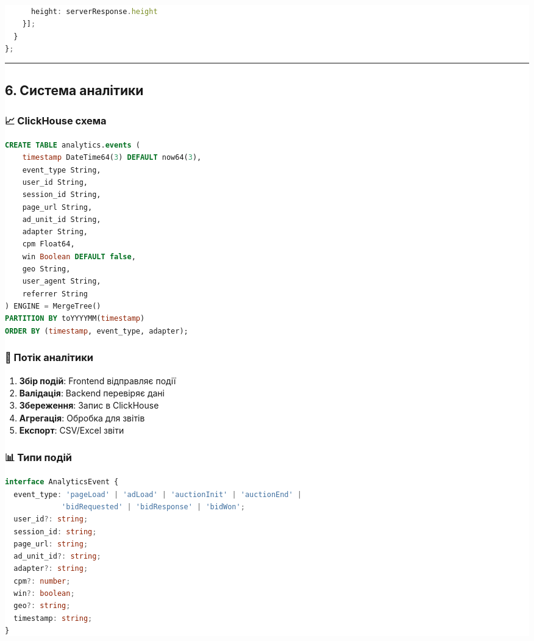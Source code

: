 ```typescript
      height: serverResponse.height
    }];
  }
};
```

---

## 6. Система аналітики

### 📈 ClickHouse схема

```sql
CREATE TABLE analytics.events (
    timestamp DateTime64(3) DEFAULT now64(3),
    event_type String,
    user_id String,
    session_id String,
    page_url String,
    ad_unit_id String,
    adapter String,
    cpm Float64,
    win Boolean DEFAULT false,
    geo String,
    user_agent String,
    referrer String
) ENGINE = MergeTree()
PARTITION BY toYYYYMM(timestamp)
ORDER BY (timestamp, event_type, adapter);
```

### 🔄 Потік аналітики

1. **Збір подій**: Frontend відправляє події
2. **Валідація**: Backend перевіряє дані
3. **Збереження**: Запис в ClickHouse
4. **Агрегація**: Обробка для звітів
5. **Експорт**: CSV/Excel звіти

### 📊 Типи подій

```typescript
interface AnalyticsEvent {
  event_type: 'pageLoad' | 'adLoad' | 'auctionInit' | 'auctionEnd' | 
             'bidRequested' | 'bidResponse' | 'bidWon';
  user_id?: string;
  session_id: string;
  page_url: string;
  ad_unit_id?: string;
  adapter?: string;
  cpm?: number;
  win?: boolean;
  geo?: string;
  timestamp: string;
}
```
